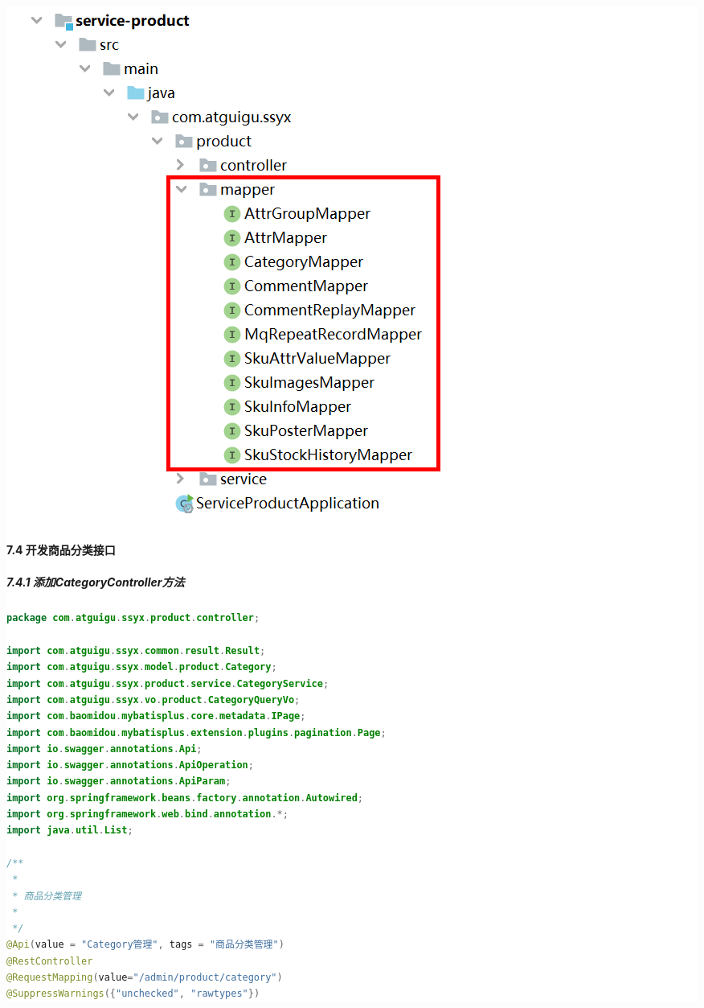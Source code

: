 ![image-20230313161033468](images\149.png)



#### 7.4 开发商品分类接口

##### 7.4.1 添加CategoryController方法

```java
package com.atguigu.ssyx.product.controller;

import com.atguigu.ssyx.common.result.Result;
import com.atguigu.ssyx.model.product.Category;
import com.atguigu.ssyx.product.service.CategoryService;
import com.atguigu.ssyx.vo.product.CategoryQueryVo;
import com.baomidou.mybatisplus.core.metadata.IPage;
import com.baomidou.mybatisplus.extension.plugins.pagination.Page;
import io.swagger.annotations.Api;
import io.swagger.annotations.ApiOperation;
import io.swagger.annotations.ApiParam;
import org.springframework.beans.factory.annotation.Autowired;
import org.springframework.web.bind.annotation.*;
import java.util.List;

/**
 *
 * 商品分类管理
 *
 */
@Api(value = "Category管理", tags = "商品分类管理")
@RestController
@RequestMapping(value="/admin/product/category")
@SuppressWarnings({"unchecked", "rawtypes"})
```